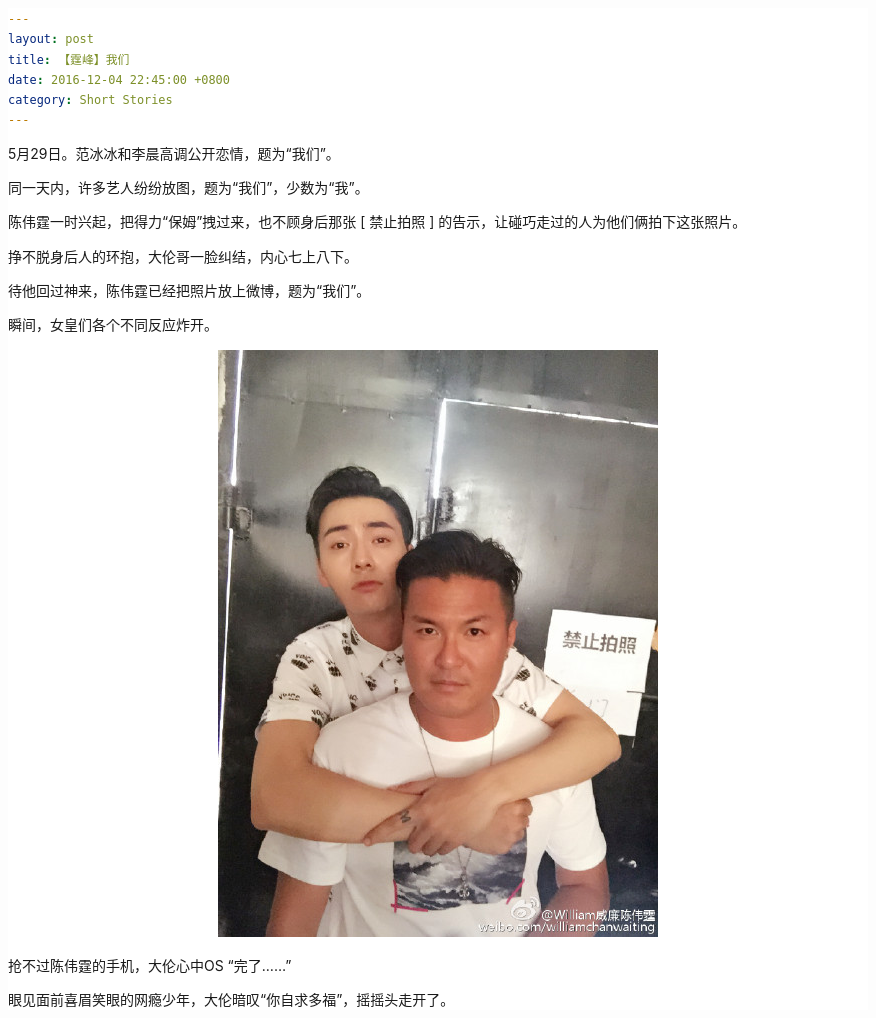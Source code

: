 ```yaml
---
layout: post
title: 【霆峰】我们
date: 2016-12-04 22:45:00 +0800
category: Short Stories
---
```

5月29日。范冰冰和李晨高调公开恋情，题为“我们”。

同一天内，许多艺人纷纷放图，题为“我们”，少数为“我”。

陈伟霆一时兴起，把得力“保姆”拽过来，也不顾身后那张 [ 禁止拍照 ] 的告示，让碰巧走过的人为他们俩拍下这张照片。

挣不脱身后人的环抱，大伦哥一脸纠结，内心七上八下。

待他回过神来，陈伟霆已经把照片放上微博，题为“我们”。

瞬间，女皇们各个不同反应炸开。

<p align="center"><img src="/assets/we1.jpg" style="max-width: 550px"></p>

抢不过陈伟霆的手机，大伦心中OS “完了……”

眼见面前喜眉笑眼的网瘾少年，大伦暗叹“你自求多福”，摇摇头走开了。
